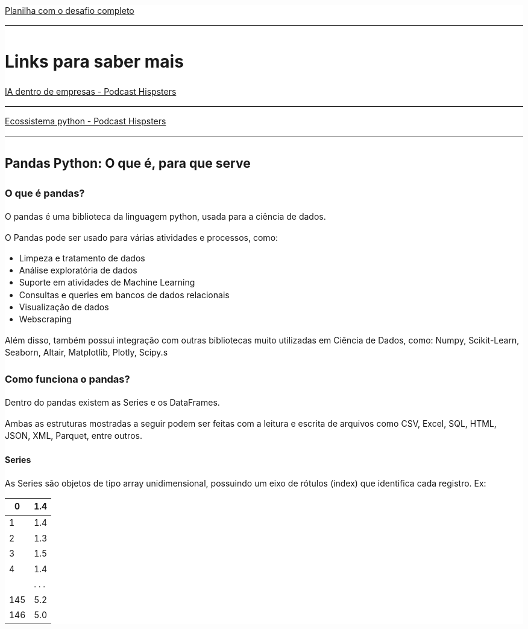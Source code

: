 [Planilha com o desafio completo](https://docs.google.com/spreadsheets/d/1Vjh6yFUH7W1JIaQtgncKu5DO9wc0db3nFUE4L7IQ-no/edit#gid=1149033606)

---
# Links para saber mais

[IA dentro de empresas - Podcast Hispsters](https://www.alura.com.br/podcast/hipsterstech-openai-sora-google-gemini-pro-1-5-ia-no-picpay-hipsters-fora-de-controle-45-a9238?_gl=1*1jas09m*_ga*MTE5MTY2MTIxOC4xNzA4ODAxNDkz*_ga_1EPWSW3PCS*MTcxMTczNDgxNC4yOC4xLjE3MTE3MzU2NDAuMC4wLjA.*_fplc*OVZRZFJqVVdhbEdKa0c2dGFrQVRSRlNvN3hlclF6d0M0MkxHTTF6RVJBWDFtZk1LZkpvY094JTJGN3ZURU1jOGpZcU1DcCUyRmdMa1A2NDlxendUR0k5YVJ3ajBnOWFUWmxtN2VLUiUyQmZJJTJCS3ZQSGJnazFDaGZJZlVPR3A1S3RBOWclM0QlM0Q.)

---

[Ecossistema python - Podcast Hispsters](https://www.alura.com.br/podcast/hipsterstech-ecossistema-python-hipsters-ponto-tech-387-a9175?_gl=1*1x0iigt*_ga*MTE5MTY2MTIxOC4xNzA4ODAxNDkz*_ga_1EPWSW3PCS*MTcxMTczNDgxNC4yOC4xLjE3MTE3MzQ4MTUuMC4wLjA.*_fplc*OVZRZFJqVVdhbEdKa0c2dGFrQVRSRlNvN3hlclF6d0M0MkxHTTF6RVJBWDFtZk1LZkpvY094JTJGN3ZURU1jOGpZcU1DcCUyRmdMa1A2NDlxendUR0k5YVJ3ajBnOWFUWmxtN2VLUiUyQmZJJTJCS3ZQSGJnazFDaGZJZlVPR3A1S3RBOWclM0QlM0Q.)

---
## Pandas Python: O que é, para que serve

### O que é pandas?

O pandas é uma biblioteca da linguagem python, usada para a ciência de dados.

O Pandas pode ser usado para várias atividades e processos, como: 
- Limpeza e tratamento de dados
- Análise exploratória de dados
- Suporte em atividades de Machine Learning
- Consultas e queries em bancos de dados relacionais
- Visualização de dados
- Webscraping

Além disso, também possui integração com outras bibliotecas muito utilizadas em Ciência de Dados, como: Numpy, Scikit-Learn, Seaborn, Altair, Matplotlib, Plotly, Scipy.s

### Como funciona o pandas?

Dentro do pandas existem as Series e os DataFrames.

Ambas as estruturas mostradas a seguir podem ser feitas com a leitura e escrita de arquivos como CSV, Excel, SQL, HTML, JSON, XML, Parquet, entre outros.

#### Series

As Series são objetos de tipo array unidimensional, possuindo um eixo de rótulos (index) que identifica cada registro.
Ex:

| 0   | 1.4   |
| -- | ----- |
| 1   | 1.4   |
| 2   | 1.3   |
| 3   | 1.5   |
| 4   | 1.4   |
|     | . . . |
| 145 | 5.2   |
| 146 | 5.0   |